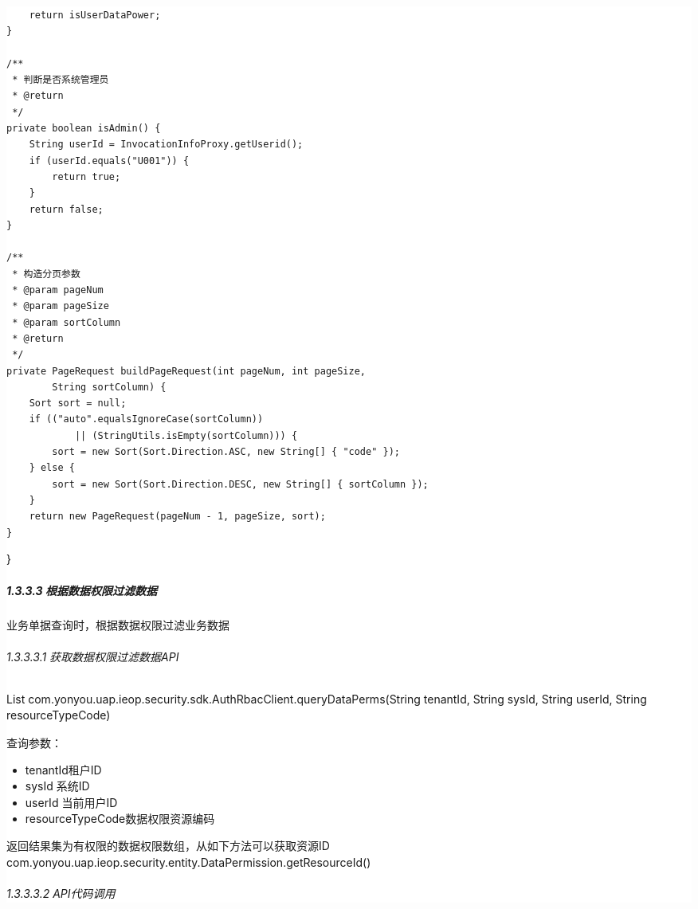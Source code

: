 		return isUserDataPower;
	}

	/**
	 * 判断是否系统管理员
	 * @return
	 */
	private boolean isAdmin() {
		String userId = InvocationInfoProxy.getUserid();
		if (userId.equals("U001")) {
			return true;
		}
		return false;
	}
	
	/**
	 * 构造分页参数
	 * @param pageNum
	 * @param pageSize
	 * @param sortColumn
	 * @return
	 */
	private PageRequest buildPageRequest(int pageNum, int pageSize,
			String sortColumn) {
		Sort sort = null;
		if (("auto".equalsIgnoreCase(sortColumn))
				|| (StringUtils.isEmpty(sortColumn))) {
			sort = new Sort(Sort.Direction.ASC, new String[] { "code" });
		} else {
			sort = new Sort(Sort.Direction.DESC, new String[] { sortColumn });
		}
		return new PageRequest(pageNum - 1, pageSize, sort);
	}
}
##### 1.3.3.3	根据数据权限过滤数据

业务单据查询时，根据数据权限过滤业务数据

###### 1.3.3.3.1	获取数据权限过滤数据API

List<DataPermission> com.yonyou.uap.ieop.security.sdk.AuthRbacClient.queryDataPerms(String tenantId, String sysId, String userId, String resourceTypeCode)

查询参数：

- tenantId租户ID
- sysId 系统ID
- userId 当前用户ID
- resourceTypeCode数据权限资源编码

返回结果集为有权限的数据权限数组，从如下方法可以获取资源ID
com.yonyou.uap.ieop.security.entity.DataPermission.getResourceId()

###### 1.3.3.3.2	API代码调用
